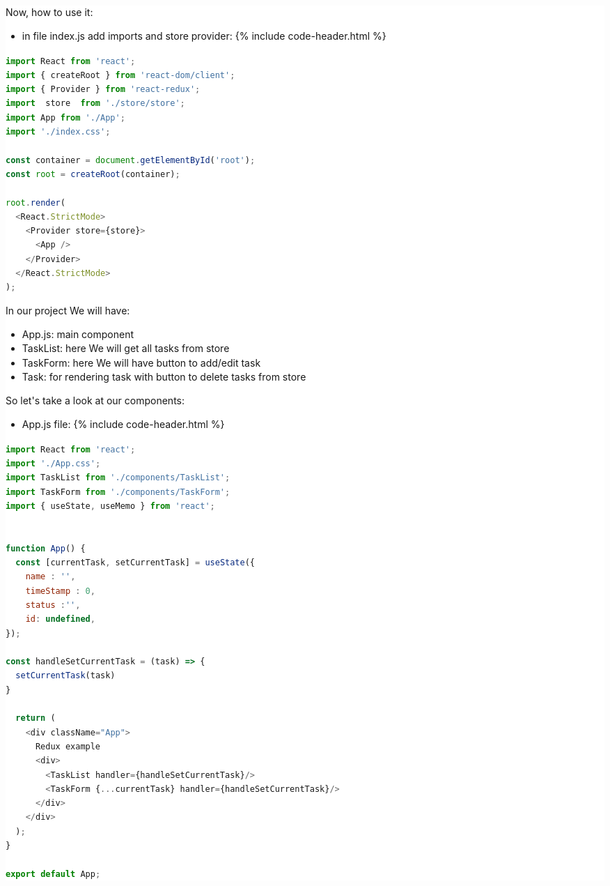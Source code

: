 
Now, how to use it:
- in file index.js add imports and store provider:
{% include code-header.html %}
```js
import React from 'react';
import { createRoot } from 'react-dom/client';
import { Provider } from 'react-redux';
import  store  from './store/store';
import App from './App';
import './index.css';

const container = document.getElementById('root');
const root = createRoot(container);

root.render(
  <React.StrictMode>
    <Provider store={store}>
      <App />
    </Provider>
  </React.StrictMode>
);
```

In our project We will have:
- App.js: main component
- TaskList: here We will get all tasks from store
- TaskForm: here We will have button to add/edit task 
- Task: for rendering task with button to delete tasks from store

So let's take a look at our components:
- App.js file:
{% include code-header.html %}
```js
import React from 'react';
import './App.css';
import TaskList from './components/TaskList';
import TaskForm from './components/TaskForm';
import { useState, useMemo } from 'react';


function App() {
  const [currentTask, setCurrentTask] = useState({
    name : '',
    timeStamp : 0,
    status :'',
    id: undefined,
});

const handleSetCurrentTask = (task) => {
  setCurrentTask(task) 
}

  return (
    <div className="App">
      Redux example
      <div>
        <TaskList handler={handleSetCurrentTask}/>
        <TaskForm {...currentTask} handler={handleSetCurrentTask}/>
      </div>
    </div>
  );
}

export default App;
```